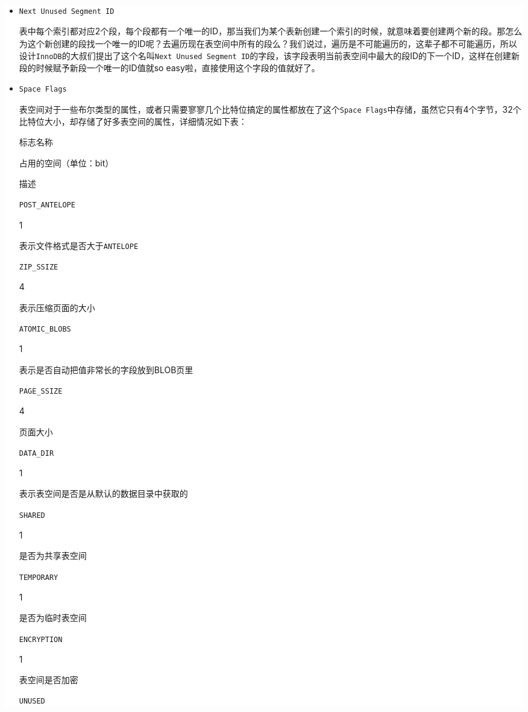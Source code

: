 *   `Next Unused Segment ID`
    
    表中每个索引都对应2个段，每个段都有一个唯一的ID，那当我们为某个表新创建一个索引的时候，就意味着要创建两个新的段。那怎么为这个新创建的段找一个唯一的ID呢？去遍历现在表空间中所有的段么？我们说过，遍历是不可能遍历的，这辈子都不可能遍历，所以设计`InnoDB`的大叔们提出了这个名叫`Next Unused Segment ID`的字段，该字段表明当前表空间中最大的段ID的下一个ID，这样在创建新段的时候赋予新段一个唯一的ID值就so easy啦，直接使用这个字段的值就好了。
    
*   `Space Flags`
    
    表空间对于一些布尔类型的属性，或者只需要寥寥几个比特位搞定的属性都放在了这个`Space Flags`中存储，虽然它只有4个字节，32个比特位大小，却存储了好多表空间的属性，详细情况如下表：
    
    标志名称
    
    占用的空间（单位：bit）
    
    描述
    
    `POST_ANTELOPE`
    
    1
    
    表示文件格式是否大于`ANTELOPE`
    
    `ZIP_SSIZE`
    
    4
    
    表示压缩页面的大小
    
    `ATOMIC_BLOBS`
    
    1
    
    表示是否自动把值非常长的字段放到BLOB页里
    
    `PAGE_SSIZE`
    
    4
    
    页面大小
    
    `DATA_DIR`
    
    1
    
    表示表空间是否是从默认的数据目录中获取的
    
    `SHARED`
    
    1
    
    是否为共享表空间
    
    `TEMPORARY`
    
    1
    
    是否为临时表空间
    
    `ENCRYPTION`
    
    1
    
    表空间是否加密
    
    `UNUSED`
    
